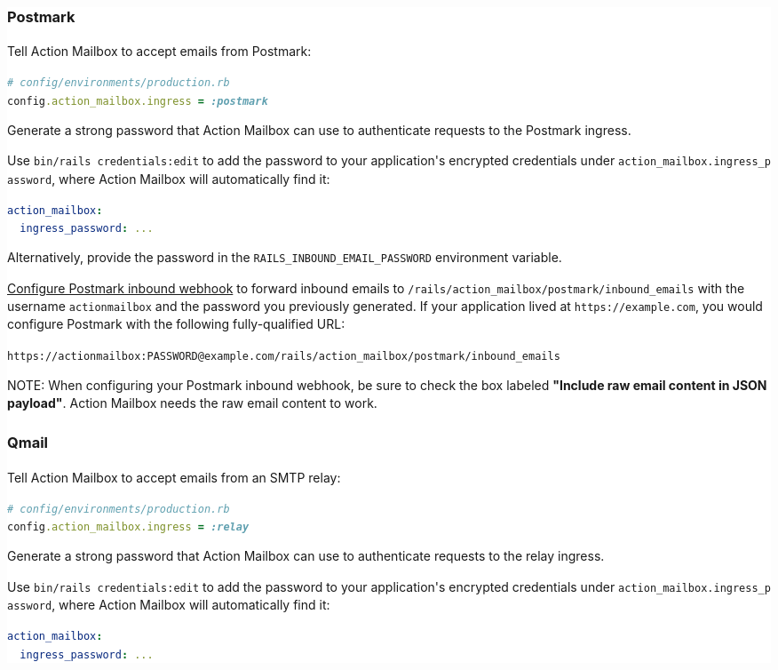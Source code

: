 ### Postmark

Tell Action Mailbox to accept emails from Postmark:

```ruby
# config/environments/production.rb
config.action_mailbox.ingress = :postmark
```

Generate a strong password that Action Mailbox can use to authenticate
requests to the Postmark ingress.

Use `bin/rails credentials:edit` to add the password to your application's
encrypted credentials under `action_mailbox.ingress_password`,
where Action Mailbox will automatically find it:

```yaml
action_mailbox:
  ingress_password: ...
```

Alternatively, provide the password in the `RAILS_INBOUND_EMAIL_PASSWORD`
environment variable.

[Configure Postmark inbound webhook](https://postmarkapp.com/manual#configure-your-inbound-webhook-url)
to forward inbound emails to `/rails/action_mailbox/postmark/inbound_emails` with the username `actionmailbox`
and the password you previously generated. If your application lived at `https://example.com`, you would
configure Postmark with the following fully-qualified URL:

```
https://actionmailbox:PASSWORD@example.com/rails/action_mailbox/postmark/inbound_emails
```

NOTE: When configuring your Postmark inbound webhook, be sure to check the box labeled **"Include raw email content in JSON payload"**.
Action Mailbox needs the raw email content to work.

### Qmail

Tell Action Mailbox to accept emails from an SMTP relay:

```ruby
# config/environments/production.rb
config.action_mailbox.ingress = :relay
```

Generate a strong password that Action Mailbox can use to authenticate requests to the relay ingress.

Use `bin/rails credentials:edit` to add the password to your application's encrypted credentials under
`action_mailbox.ingress_password`, where Action Mailbox will automatically find it:

```yaml
action_mailbox:
  ingress_password: ...
```
